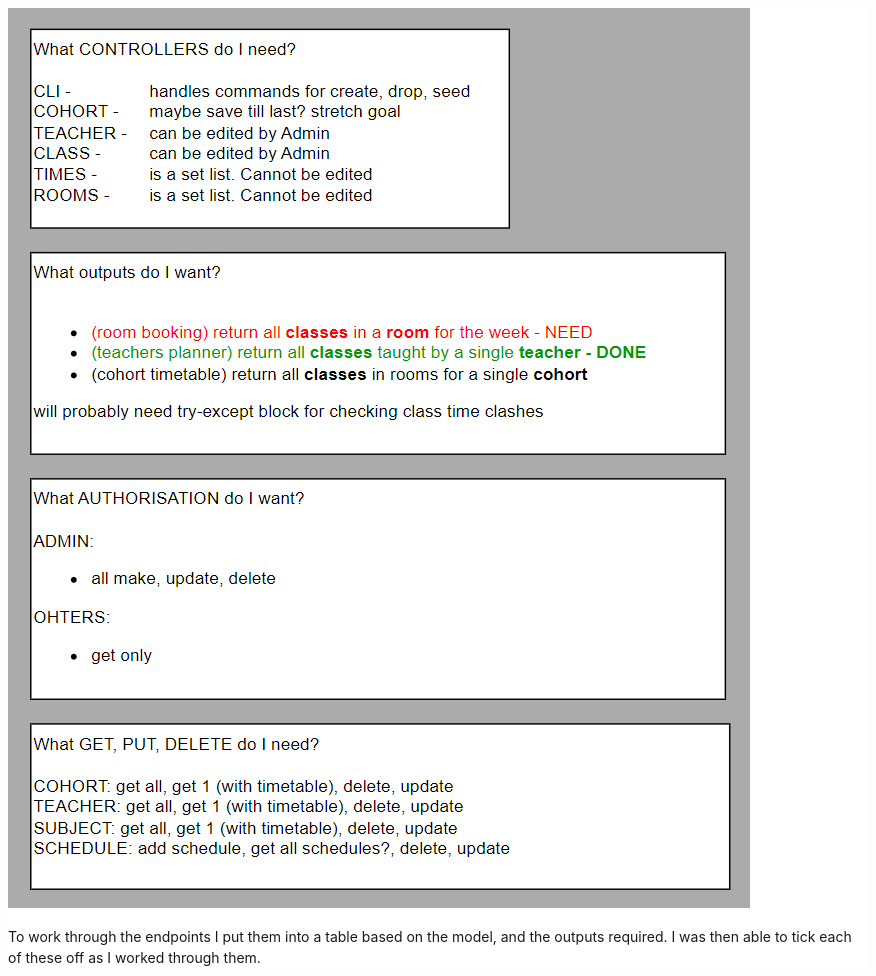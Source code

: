 ![pic](./readme/03.jpg)

To work through the endpoints I put them into a table based on the model, and the outputs required. I was then able to tick each of these off as I worked through them.
